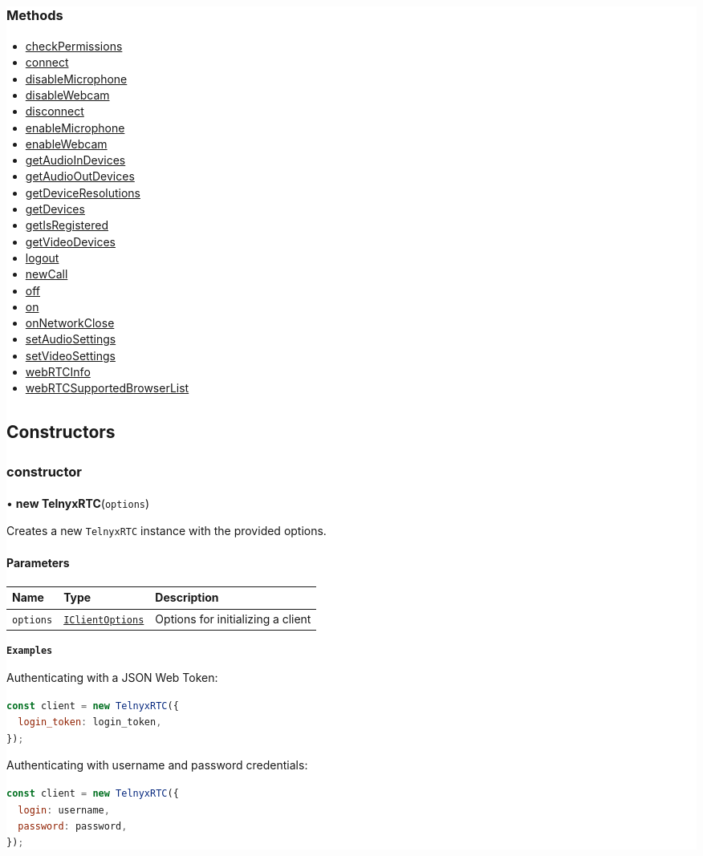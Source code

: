 ### Methods

- [checkPermissions](/docs/voice/webrtc/js-sdk/classes/TelnyxRTC.md#checkpermissions)
- [connect](/docs/voice/webrtc/js-sdk/classes/TelnyxRTC.md#connect)
- [disableMicrophone](/docs/voice/webrtc/js-sdk/classes/TelnyxRTC.md#disablemicrophone)
- [disableWebcam](/docs/voice/webrtc/js-sdk/classes/TelnyxRTC.md#disablewebcam)
- [disconnect](/docs/voice/webrtc/js-sdk/classes/TelnyxRTC.md#disconnect)
- [enableMicrophone](/docs/voice/webrtc/js-sdk/classes/TelnyxRTC.md#enablemicrophone)
- [enableWebcam](/docs/voice/webrtc/js-sdk/classes/TelnyxRTC.md#enablewebcam)
- [getAudioInDevices](/docs/voice/webrtc/js-sdk/classes/TelnyxRTC.md#getaudioindevices)
- [getAudioOutDevices](/docs/voice/webrtc/js-sdk/classes/TelnyxRTC.md#getaudiooutdevices)
- [getDeviceResolutions](/docs/voice/webrtc/js-sdk/classes/TelnyxRTC.md#getdeviceresolutions)
- [getDevices](/docs/voice/webrtc/js-sdk/classes/TelnyxRTC.md#getdevices)
- [getIsRegistered](/docs/voice/webrtc/js-sdk/classes/TelnyxRTC.md#getisregistered)
- [getVideoDevices](/docs/voice/webrtc/js-sdk/classes/TelnyxRTC.md#getvideodevices)
- [logout](/docs/voice/webrtc/js-sdk/classes/TelnyxRTC.md#logout)
- [newCall](/docs/voice/webrtc/js-sdk/classes/TelnyxRTC.md#newcall)
- [off](/docs/voice/webrtc/js-sdk/classes/TelnyxRTC.md#off)
- [on](/docs/voice/webrtc/js-sdk/classes/TelnyxRTC.md#on)
- [onNetworkClose](/docs/voice/webrtc/js-sdk/classes/TelnyxRTC.md#onnetworkclose)
- [setAudioSettings](/docs/voice/webrtc/js-sdk/classes/TelnyxRTC.md#setaudiosettings)
- [setVideoSettings](/docs/voice/webrtc/js-sdk/classes/TelnyxRTC.md#setvideosettings)
- [webRTCInfo](/docs/voice/webrtc/js-sdk/classes/TelnyxRTC.md#webrtcinfo)
- [webRTCSupportedBrowserList](/docs/voice/webrtc/js-sdk/classes/TelnyxRTC.md#webrtcsupportedbrowserlist)

## Constructors

### constructor

• **new TelnyxRTC**(`options`)

Creates a new `TelnyxRTC` instance with the provided options.

#### Parameters

| Name | Type | Description |
| :------ | :------ | :------ |
| `options` | [`IClientOptions`](/docs/voice/webrtc/js-sdk/interfaces/IClientOptions.md) | Options for initializing a client |

**`Examples`**

Authenticating with a JSON Web Token:

```javascript
const client = new TelnyxRTC({
  login_token: login_token,
});
```

Authenticating with username and password credentials:

```js
const client = new TelnyxRTC({
  login: username,
  password: password,
});
```
